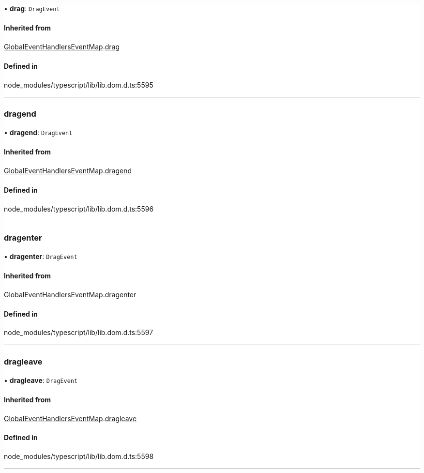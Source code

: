 • **drag**: `DragEvent`

#### Inherited from

[GlobalEventHandlersEventMap](akashaproject_design_system._internal_.GlobalEventHandlersEventMap.md).[drag](akashaproject_design_system._internal_.GlobalEventHandlersEventMap.md#drag)

#### Defined in

node_modules/typescript/lib/lib.dom.d.ts:5595

___

### dragend

• **dragend**: `DragEvent`

#### Inherited from

[GlobalEventHandlersEventMap](akashaproject_design_system._internal_.GlobalEventHandlersEventMap.md).[dragend](akashaproject_design_system._internal_.GlobalEventHandlersEventMap.md#dragend)

#### Defined in

node_modules/typescript/lib/lib.dom.d.ts:5596

___

### dragenter

• **dragenter**: `DragEvent`

#### Inherited from

[GlobalEventHandlersEventMap](akashaproject_design_system._internal_.GlobalEventHandlersEventMap.md).[dragenter](akashaproject_design_system._internal_.GlobalEventHandlersEventMap.md#dragenter)

#### Defined in

node_modules/typescript/lib/lib.dom.d.ts:5597

___

### dragleave

• **dragleave**: `DragEvent`

#### Inherited from

[GlobalEventHandlersEventMap](akashaproject_design_system._internal_.GlobalEventHandlersEventMap.md).[dragleave](akashaproject_design_system._internal_.GlobalEventHandlersEventMap.md#dragleave)

#### Defined in

node_modules/typescript/lib/lib.dom.d.ts:5598

___
